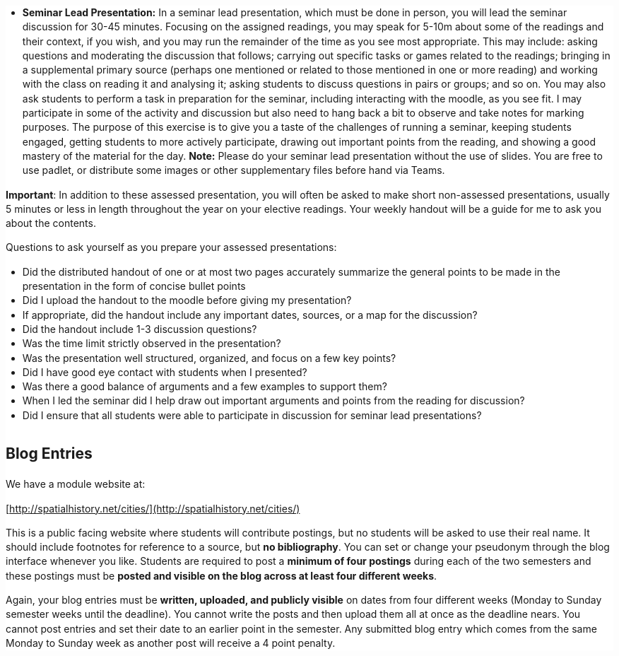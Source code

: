 - **Seminar Lead Presentation:** In a seminar lead presentation, which must be done in person, you will lead the seminar discussion for 30-45 minutes. Focusing on the assigned readings, you may speak for 5-10m about some of the readings and their context, if you wish, and you may run the remainder of the time as you see most appropriate. This may include: asking questions and moderating the discussion that follows; carrying out specific tasks or games related to the readings; bringing in a supplemental primary source (perhaps one mentioned or related to those mentioned in one or more reading) and working with the class on reading it and analysing it; asking students to discuss questions in pairs or groups; and so on. You may also ask students to perform a task in preparation for the seminar, including interacting with the moodle, as you see fit. I may participate in some of the activity and discussion but also need to hang back a bit to observe and take notes for marking purposes. The purpose of this exercise is to give you a taste of the challenges of running a seminar, keeping students engaged, getting students to more actively participate, drawing out important points from the reading, and showing a good mastery of the material for the day. **Note:** Please do your seminar lead presentation without the use of slides. You are free to use padlet, or distribute some images or other supplementary files before hand via Teams. 

**Important**: In addition to these assessed presentation, you will often be asked to make short non-assessed presentations, usually 5 minutes or less in length throughout the year on your elective readings. Your weekly handout will be a guide for me to ask you about the contents. 

Questions to ask yourself as you prepare your assessed presentations:

* Did the distributed handout of one or at most two pages accurately summarize the general points to be made in the presentation in the form of concise bullet points
* Did I upload the handout to the moodle before giving my presentation?
* If appropriate, did the handout include any important dates, sources, or a map for the discussion?
* Did the handout include 1-3 discussion questions?
* Was the time limit strictly observed in the presentation?
* Was the presentation well structured, organized, and focus on a few key points?
* Did I have good eye contact with students when I presented?
* Was there a good balance of arguments and a few examples to support them?
* When I led the seminar did I help draw out important arguments and points from the reading for discussion?
* Did I ensure that all students were able to participate in discussion for seminar lead presentations?

## Blog Entries

We have a module website at:

[http://spatialhistory.net/cities/](http://spatialhistory.net/cities/)

This is a public facing website where students will contribute postings, but no students will be asked to use their real name. It should include footnotes for reference to a source, but **no bibliography**. You can set or change your pseudonym through the blog interface whenever you like. Students are required to post a **minimum of four postings** during each of the two semesters and these postings must be **posted and visible on the blog across at least four different weeks**. 

Again, your blog entries must be **written, uploaded, and publicly visible** on dates from four different weeks (Monday to Sunday semester weeks until the deadline). You cannot write the posts and then upload them all at once as the deadline nears. You cannot post entries and set their date to an earlier point in the semester. Any submitted blog entry which comes from the same Monday to Sunday week as another post will receive a 4 point penalty.
